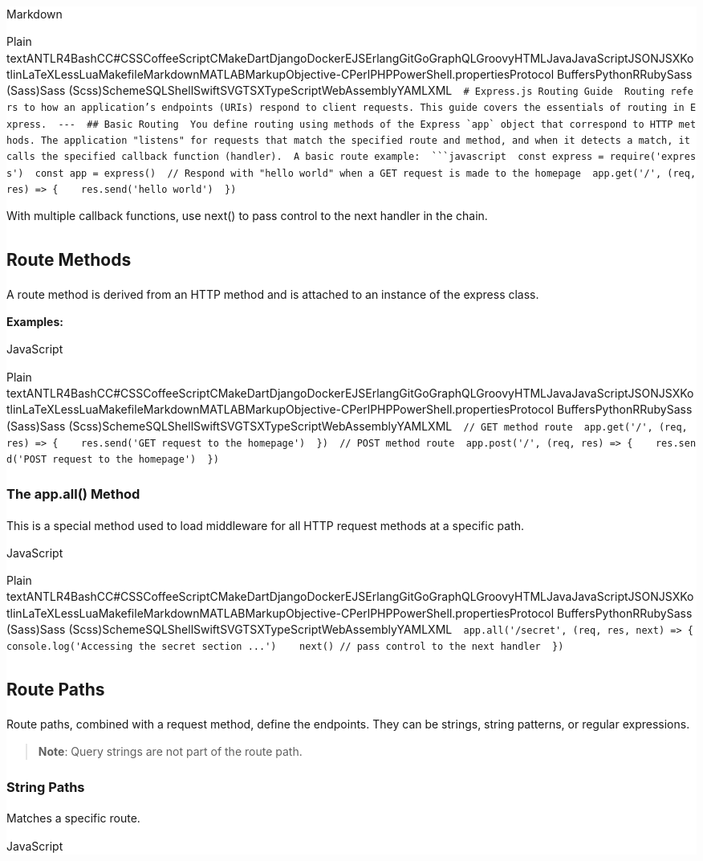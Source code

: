 Markdown

Plain textANTLR4BashCC#CSSCoffeeScriptCMakeDartDjangoDockerEJSErlangGitGoGraphQLGroovyHTMLJavaJavaScriptJSONJSXKotlinLaTeXLessLuaMakefileMarkdownMATLABMarkupObjective-CPerlPHPPowerShell.propertiesProtocol BuffersPythonRRubySass (Sass)Sass (Scss)SchemeSQLShellSwiftSVGTSXTypeScriptWebAssemblyYAMLXML``   # Express.js Routing Guide  Routing refers to how an application’s endpoints (URIs) respond to client requests. This guide covers the essentials of routing in Express.  ---  ## Basic Routing  You define routing using methods of the Express `app` object that correspond to HTTP methods. The application "listens" for requests that match the specified route and method, and when it detects a match, it calls the specified callback function (handler).  A basic route example:  ```javascript  const express = require('express')  const app = express()  // Respond with "hello world" when a GET request is made to the homepage  app.get('/', (req, res) => {    res.send('hello world')  })   ``

With multiple callback functions, use next() to pass control to the next handler in the chain.

Route Methods
-------------

A route method is derived from an HTTP method and is attached to an instance of the express class.

**Examples:**

JavaScript

Plain textANTLR4BashCC#CSSCoffeeScriptCMakeDartDjangoDockerEJSErlangGitGoGraphQLGroovyHTMLJavaJavaScriptJSONJSXKotlinLaTeXLessLuaMakefileMarkdownMATLABMarkupObjective-CPerlPHPPowerShell.propertiesProtocol BuffersPythonRRubySass (Sass)Sass (Scss)SchemeSQLShellSwiftSVGTSXTypeScriptWebAssemblyYAMLXML`   // GET method route  app.get('/', (req, res) => {    res.send('GET request to the homepage')  })  // POST method route  app.post('/', (req, res) => {    res.send('POST request to the homepage')  })   `

### The app.all() Method

This is a special method used to load middleware for all HTTP request methods at a specific path.

JavaScript

Plain textANTLR4BashCC#CSSCoffeeScriptCMakeDartDjangoDockerEJSErlangGitGoGraphQLGroovyHTMLJavaJavaScriptJSONJSXKotlinLaTeXLessLuaMakefileMarkdownMATLABMarkupObjective-CPerlPHPPowerShell.propertiesProtocol BuffersPythonRRubySass (Sass)Sass (Scss)SchemeSQLShellSwiftSVGTSXTypeScriptWebAssemblyYAMLXML`   app.all('/secret', (req, res, next) => {    console.log('Accessing the secret section ...')    next() // pass control to the next handler  })   `

Route Paths
-----------

Route paths, combined with a request method, define the endpoints. They can be strings, string patterns, or regular expressions.

> **Note**: Query strings are not part of the route path.

### String Paths

Matches a specific route.

JavaScript
